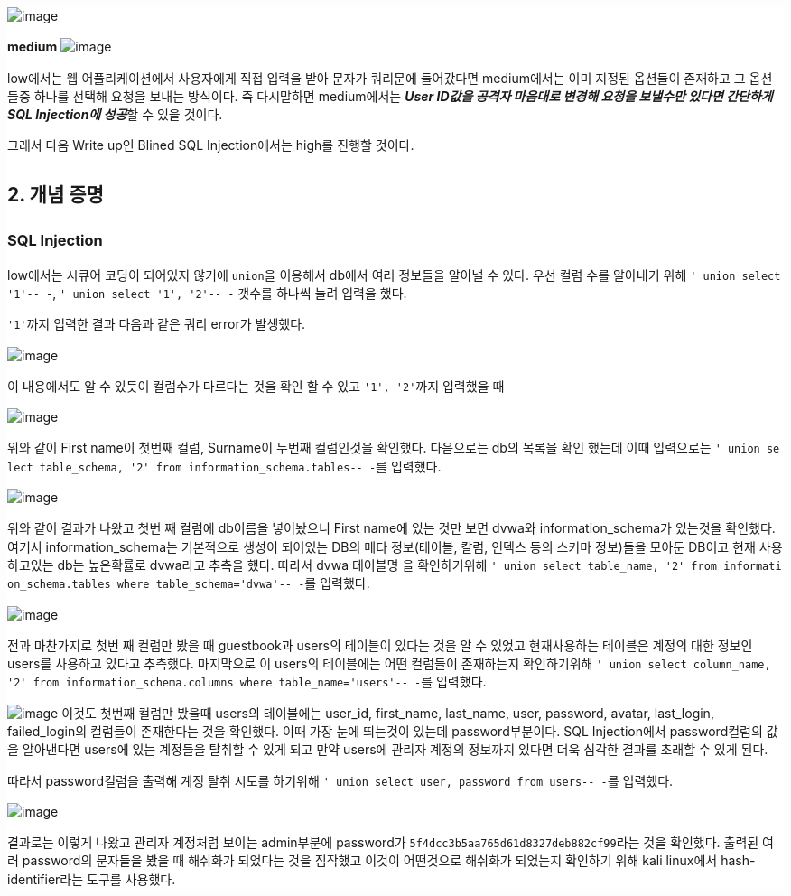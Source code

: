 ![image](https://Jimin0605.github.io/assets/img/Write_up/SQL_Injection/2.png)

**medium**
![image](https://Jimin0605.github.io/assets/img/Write_up/SQL_Injection/1.png)

low에서는 웹 어플리케이션에서 사용자에게 직접 입력을 받아 문자가 쿼리문에 들어갔다면 medium에서는 이미 지정된 옵션들이 존재하고 그 옵션들중 하나를 선택해 요청을 보내는 방식이다. 즉 다시말하면 medium에서는 ***User ID값을 공격자 마음대로 변경해 요청을 보낼수만 있다면 간단하게 SQL Injection에 성공***할 수 있을 것이다.

그래서 다음 Write up인 Blined SQL Injection에서는 high를 진행할 것이다.

## 2. 개념 증명
### SQL Injection
low에서는 시큐어 코딩이 되어있지 않기에 `union`을 이용해서 db에서 여러 정보들을 알아낼 수 있다. 우선 컬럼 수를 알아내기 위해 `' union select '1'-- -`, `' union select '1', '2'-- -` 갯수를 하나씩 늘려 입력을 했다.

`'1'`까지 입력한 결과 다음과 같은 쿼리 error가 발생했다.

![image](https://Jimin0605.github.io/assets/img/Write_up/SQL_Injection/3.png)

이 내용에서도 알 수 있듯이 컬럼수가 다르다는 것을 확인 할 수 있고 `'1', '2'`까지 입력했을 때

![image](https://Jimin0605.github.io/assets/img/Write_up/SQL_Injection/4.png)

위와 같이 First name이 첫번째 컬럼, Surname이 두번째 컬럼인것을 확인했다. 다음으로는 db의 목록을 확인 했는데 이때 입력으로는 `' union select table_schema, '2' from information_schema.tables-- -`를 입력했다. 

![image](https://Jimin0605.github.io/assets/img/Write_up/SQL_Injection/5.png)

위와 같이 결과가 나왔고 첫번 째 컬럼에 db이름을 넣어놨으니 First name에 있는 것만 보면 dvwa와 information_schema가 있는것을 확인했다. 여기서 information_schema는 기본적으로 생성이 되어있는 DB의 메타 정보(테이블, 칼럼, 인덱스 등의 스키마 정보)들을 모아둔 DB이고 현재 사용하고있는 db는 높은확률로 dvwa라고 추측을 했다. 따라서 dvwa 테이블명 을 확인하기위해 `' union select table_name, '2' from information_schema.tables where table_schema='dvwa'-- -`를 입력했다.


![image](https://Jimin0605.github.io/assets/img/Write_up/SQL_Injection/6.png)

전과 마찬가지로 첫번 째 컬럼만 봤을 때 guestbook과 users의 테이블이 있다는 것을 알 수 있었고 현재사용하는 테이블은 계정의 대한 정보인 users를 사용하고 있다고 추측했다. 
마지막으로 이 users의 테이블에는 어떤 컬럼들이 존재하는지 확인하기위해 `' union select column_name, '2' from information_schema.columns where table_name='users'-- -`를 입력했다. 

![image](https://Jimin0605.github.io/assets/img/Write_up/SQL_Injection/7.png)
이것도 첫번째 컬럼만 봤을때 users의 테이블에는 user_id, first_name, last_name, user, password, avatar, last_login, failed_login의 컬럼들이 존재한다는 것을 확인했다. 이때 가장 눈에 띄는것이 있는데 password부분이다. SQL Injection에서 password컬럼의 값을 알아낸다면 users에 있는 계정들을 탈취할 수 있게 되고 만약 users에 관리자 계정의 정보까지 있다면 더욱 심각한 결과를 초래할 수 있게 된다.

따라서 password컬럼을 출력해 계정 탈취 시도를 하기위해 `' union select user, password from users-- -`를 입력했다.

![image](https://Jimin0605.github.io/assets/img/Write_up/SQL_Injection/8.png)

결과로는 이렇게 나왔고 관리자 계정처럼 보이는 admin부분에 password가 `5f4dcc3b5aa765d61d8327deb882cf99`라는 것을 확인했다. 출력된 여러 password의 문자들을 봤을 때 해쉬화가 되었다는 것을 짐작했고 이것이 어떤것으로 해쉬화가 되었는지 확인하기 위해 kali linux에서 hash-identifier라는 도구를 사용했다. 
